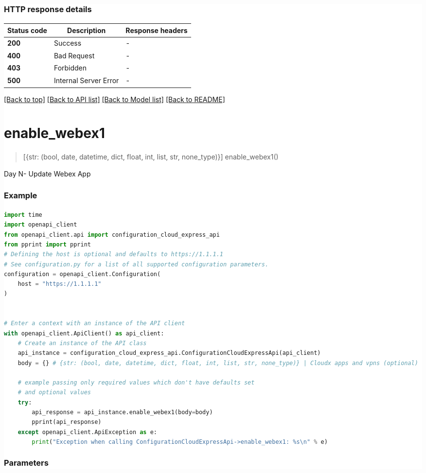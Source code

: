 
### HTTP response details

| Status code | Description | Response headers |
|-------------|-------------|------------------|
**200** | Success |  -  |
**400** | Bad Request |  -  |
**403** | Forbidden |  -  |
**500** | Internal Server Error |  -  |

[[Back to top]](#) [[Back to API list]](../README.md#documentation-for-api-endpoints) [[Back to Model list]](../README.md#documentation-for-models) [[Back to README]](../README.md)

# **enable_webex1**
> [{str: (bool, date, datetime, dict, float, int, list, str, none_type)}] enable_webex1()



Day N- Update Webex App

### Example


```python
import time
import openapi_client
from openapi_client.api import configuration_cloud_express_api
from pprint import pprint
# Defining the host is optional and defaults to https://1.1.1.1
# See configuration.py for a list of all supported configuration parameters.
configuration = openapi_client.Configuration(
    host = "https://1.1.1.1"
)


# Enter a context with an instance of the API client
with openapi_client.ApiClient() as api_client:
    # Create an instance of the API class
    api_instance = configuration_cloud_express_api.ConfigurationCloudExpressApi(api_client)
    body = {} # {str: (bool, date, datetime, dict, float, int, list, str, none_type)} | Cloudx apps and vpns (optional)

    # example passing only required values which don't have defaults set
    # and optional values
    try:
        api_response = api_instance.enable_webex1(body=body)
        pprint(api_response)
    except openapi_client.ApiException as e:
        print("Exception when calling ConfigurationCloudExpressApi->enable_webex1: %s\n" % e)
```


### Parameters
